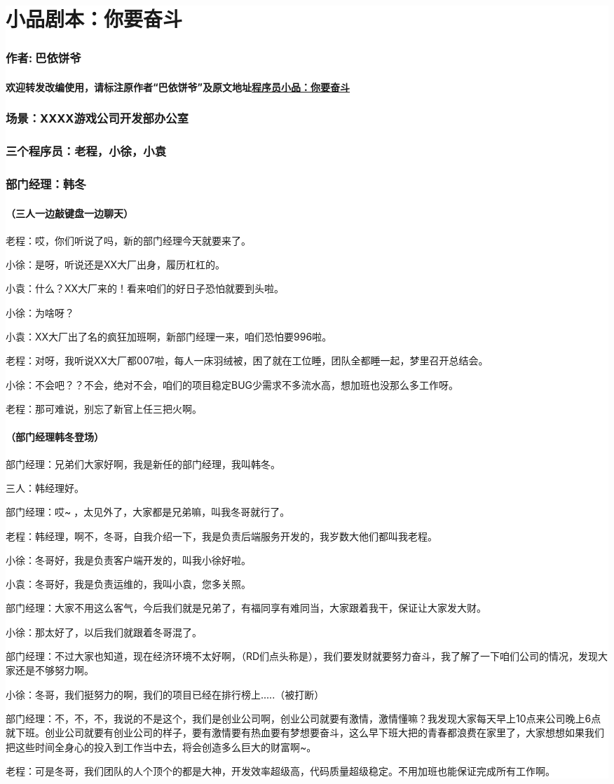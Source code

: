 # 小品剧本：你要奋斗
### 作者: 巴依饼爷
#### 欢迎转发改编使用，请标注原作者“巴依饼爷”及原文地址[程序员小品：你要奋斗](https://github.com/uiiang/996Note/blob/master/%E5%89%A7%E6%9C%AC/%E4%BD%A0%E8%A6%81%E5%A5%8B%E6%96%97-%E5%B0%8F%E5%93%81%E5%89%A7%E6%9C%AC.md)
### 场景：XXXX游戏公司开发部办公室
### 三个程序员：老程，小徐，小袁
### 部门经理：韩冬

#### （三人一边敲键盘一边聊天）

老程：哎，你们听说了吗，新的部门经理今天就要来了。

小徐：是呀，听说还是XX大厂出身，履历杠杠的。

小袁：什么？XX大厂来的！看来咱们的好日子恐怕就要到头啦。

小徐：为啥呀？

小袁：XX大厂出了名的疯狂加班啊，新部门经理一来，咱们恐怕要996啦。

老程：对呀，我听说XX大厂都007啦，每人一床羽绒被，困了就在工位睡，团队全都睡一起，梦里召开总结会。

小徐：不会吧？？不会，绝对不会，咱们的项目稳定BUG少需求不多流水高，想加班也没那么多工作呀。

老程：那可难说，别忘了新官上任三把火啊。

#### （部门经理韩冬登场）


部门经理：兄弟们大家好啊，我是新任的部门经理，我叫韩冬。

三人：韩经理好。

部门经理：哎~ ，太见外了，大家都是兄弟嘛，叫我冬哥就行了。

老程：韩经理，啊不，冬哥，自我介绍一下，我是负责后端服务开发的，我岁数大他们都叫我老程。

小徐：冬哥好，我是负责客户端开发的，叫我小徐好啦。

小袁：冬哥好，我是负责运维的，我叫小袁，您多关照。


部门经理：大家不用这么客气，今后我们就是兄弟了，有福同享有难同当，大家跟着我干，保证让大家发大财。

小徐：那太好了，以后我们就跟着冬哥混了。

部门经理：不过大家也知道，现在经济环境不太好啊，（RD们点头称是），我们要发财就要努力奋斗，我了解了一下咱们公司的情况，发现大家还是不够努力啊。

小徐：冬哥，我们挺努力的啊，我们的项目已经在排行榜上.....（被打断）

部门经理：不，不，不，我说的不是这个，我们是创业公司啊，创业公司就要有激情，激情懂嘛？我发现大家每天早上10点来公司晚上6点就下班。创业公司就要有创业公司的样子，要有激情要有热血要有梦想要奋斗，这么早下班大把的青春都浪费在家里了，大家想想如果我们把这些时间全身心的投入到工作当中去，将会创造多么巨大的财富啊~。

老程：可是冬哥，我们团队的人个顶个的都是大神，开发效率超级高，代码质量超级稳定。不用加班也能保证完成所有工作啊。
